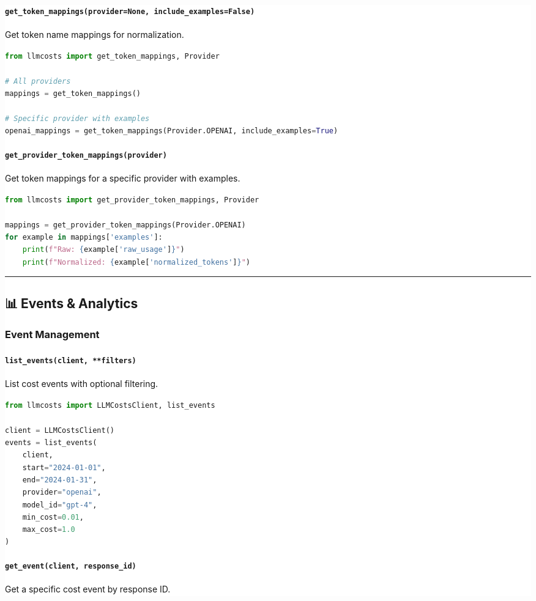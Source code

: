 #### `get_token_mappings(provider=None, include_examples=False)`
Get token name mappings for normalization.

```python
from llmcosts import get_token_mappings, Provider

# All providers
mappings = get_token_mappings()

# Specific provider with examples
openai_mappings = get_token_mappings(Provider.OPENAI, include_examples=True)
```

#### `get_provider_token_mappings(provider)`
Get token mappings for a specific provider with examples.

```python
from llmcosts import get_provider_token_mappings, Provider

mappings = get_provider_token_mappings(Provider.OPENAI)
for example in mappings['examples']:
    print(f"Raw: {example['raw_usage']}")
    print(f"Normalized: {example['normalized_tokens']}")
```

---

## 📊 Events & Analytics

### Event Management

#### `list_events(client, **filters)`
List cost events with optional filtering.

```python
from llmcosts import LLMCostsClient, list_events

client = LLMCostsClient()
events = list_events(
    client,
    start="2024-01-01",
    end="2024-01-31",
    provider="openai",
    model_id="gpt-4",
    min_cost=0.01,
    max_cost=1.0
)
```

#### `get_event(client, response_id)`
Get a specific cost event by response ID.
